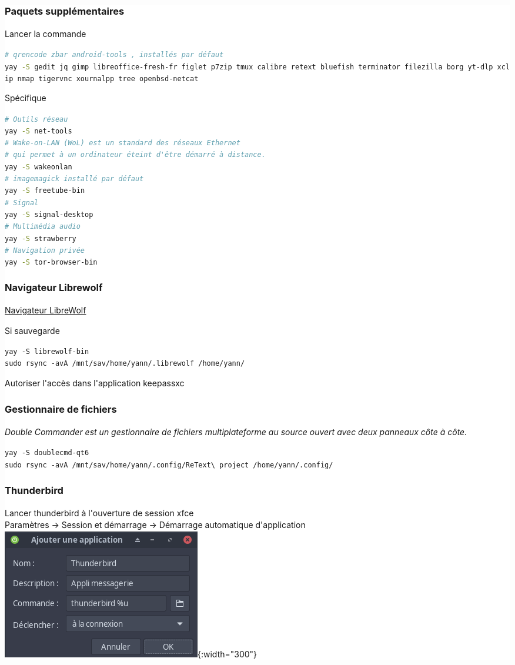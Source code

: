 ### Paquets supplémentaires

Lancer la commande

```bash
# qrencode zbar android-tools , installés par défaut
yay -S gedit jq gimp libreoffice-fresh-fr figlet p7zip tmux calibre retext bluefish terminator filezilla borg yt-dlp xclip nmap tigervnc xournalpp tree openbsd-netcat 
```

Spécifique 

```bash
# Outils réseau
yay -S net-tools
# Wake-on-LAN (WoL) est un standard des réseaux Ethernet 
# qui permet à un ordinateur éteint d'être démarré à distance. 
yay -S wakeonlan
# imagemagick installé par défaut
yay -S freetube-bin 
# Signal
yay -S signal-desktop 
# Multimédia audio
yay -S strawberry
# Navigation privée
yay -S tor-browser-bin
```

### Navigateur Librewolf

[Navigateur LibreWolf](/posts/Navigateur_LibreWolf/)

Si sauvegarde

```shell
yay -S librewolf-bin
sudo rsync -avA /mnt/sav/home/yann/.librewolf /home/yann/
```

Autoriser l'accès dans l'application keepassxc

### Gestionnaire de fichiers

*Double Commander est un gestionnaire de fichiers multiplateforme au source ouvert avec deux panneaux côte à côte.*

```shell
yay -S doublecmd-qt6
sudo rsync -avA /mnt/sav/home/yann/.config/ReText\ project /home/yann/.config/
```

### Thunderbird

Lancer thunderbird à l'ouverture de session xfce  
Paramètres &rarr; Session et démarrage &rarr; Démarrage automatique d'application  
![](thunderbird01a.png){:width="300"}
